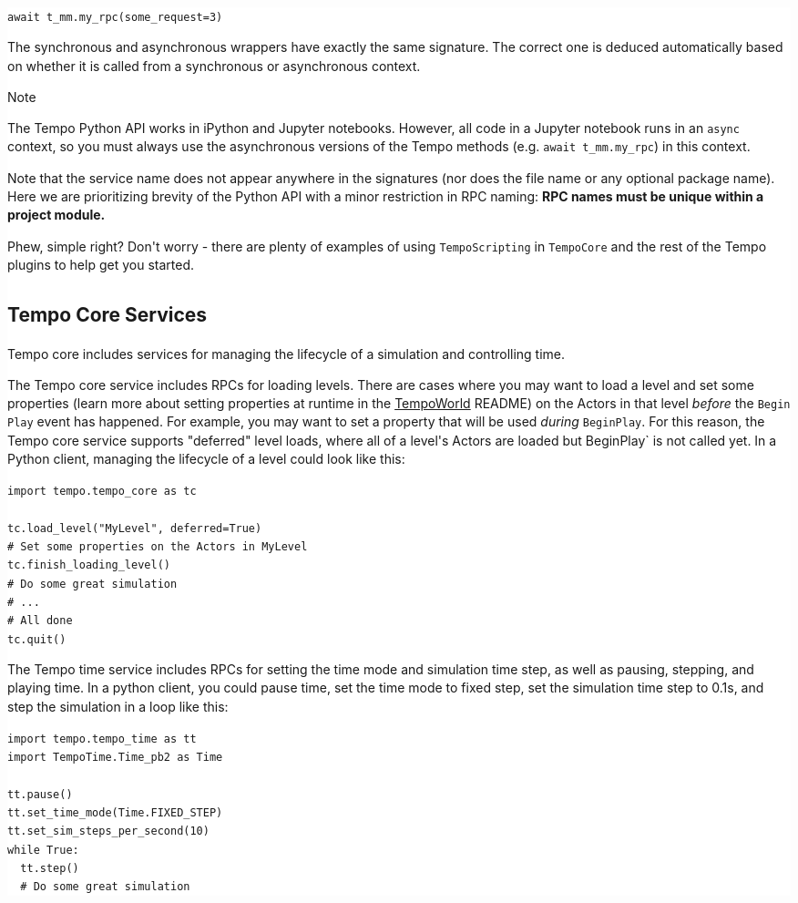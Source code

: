 ```
await t_mm.my_rpc(some_request=3)
```
The synchronous and asynchronous wrappers have exactly the same signature. The correct one is deduced automatically based on whether it is called from a synchronous or asynchronous context.

> [!Note]
> The Tempo Python API works in iPython and Jupyter notebooks. However, all code in a Jupyter notebook runs in an `async` context, so you must always use the asynchronous versions of the Tempo methods (e.g. `await t_mm.my_rpc`) in this context.

Note that the service name does not appear anywhere in the signatures (nor does the file name or any optional package name).
Here we are prioritizing brevity of the Python API with a minor restriction in RPC naming: **RPC names must be unique within a project module.**

Phew, simple right? Don't worry - there are plenty of examples of using `TempoScripting` in `TempoCore` and the rest of the Tempo plugins to help get you started.

## Tempo Core Services
Tempo core includes services for managing the lifecycle of a simulation and controlling time.

The Tempo core service includes RPCs for loading levels. There are cases where you may want to load a level and set some properties (learn more about setting properties at runtime in the [TempoWorld](https://github.com/tempo-sim/Tempo/tree/release/TempoWorld) README) on the Actors in that level _before_ the `BeginPlay` event has happened. For example, you may want to set a property that will be used _during_ `BeginPlay`. For this reason, the Tempo core service supports "deferred" level loads, where all of a level's Actors are loaded but BeginPlay` is not called yet. In a Python client, managing the lifecycle of a level could look like this:
```
import tempo.tempo_core as tc

tc.load_level("MyLevel", deferred=True)
# Set some properties on the Actors in MyLevel
tc.finish_loading_level()
# Do some great simulation
# ...
# All done
tc.quit()
```

The Tempo time service includes RPCs for setting the time mode and simulation time step, as well as pausing, stepping, and playing time. In a python client, you could pause time, set the time mode to fixed step, set the simulation time step to 0.1s, and step the simulation in a loop like this:
```
import tempo.tempo_time as tt
import TempoTime.Time_pb2 as Time

tt.pause()
tt.set_time_mode(Time.FIXED_STEP)
tt.set_sim_steps_per_second(10)
while True:
  tt.step()
  # Do some great simulation
```
